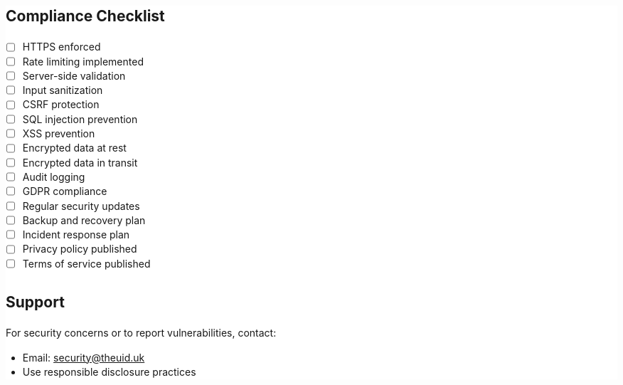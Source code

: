 ## Compliance Checklist

- [ ] HTTPS enforced
- [ ] Rate limiting implemented
- [ ] Server-side validation
- [ ] Input sanitization
- [ ] CSRF protection
- [ ] SQL injection prevention
- [ ] XSS prevention
- [ ] Encrypted data at rest
- [ ] Encrypted data in transit
- [ ] Audit logging
- [ ] GDPR compliance
- [ ] Regular security updates
- [ ] Backup and recovery plan
- [ ] Incident response plan
- [ ] Privacy policy published
- [ ] Terms of service published

## Support

For security concerns or to report vulnerabilities, contact:
- Email: security@theuid.uk
- Use responsible disclosure practices
